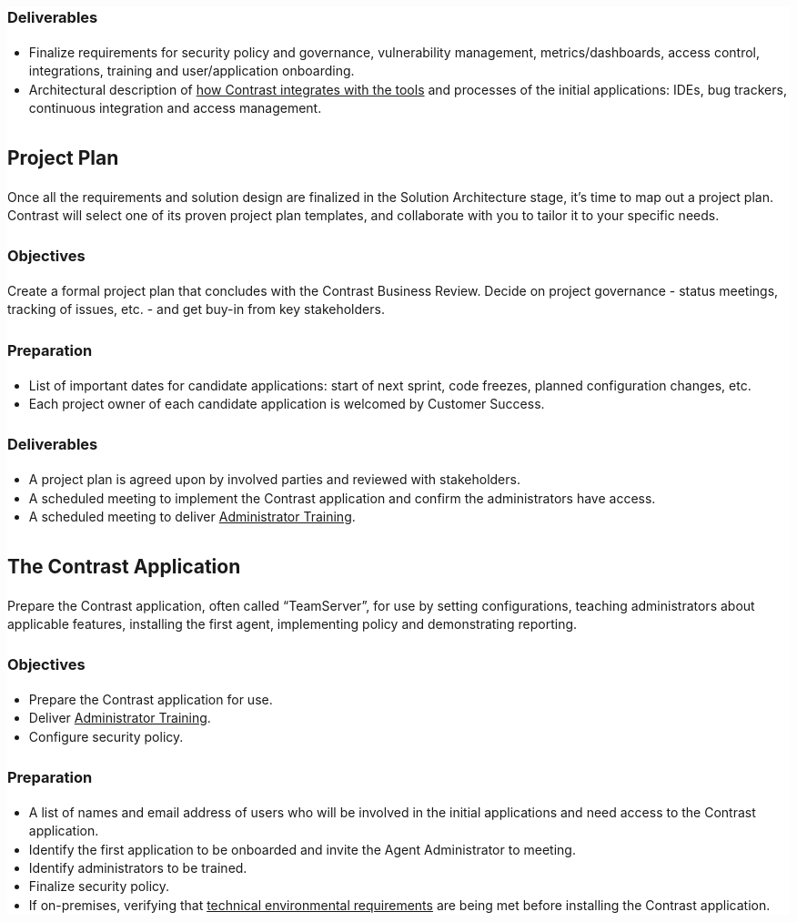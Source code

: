 ### Deliverables

* Finalize requirements for security policy and governance, vulnerability management, metrics/dashboards, access control, integrations, training and user/application onboarding.
* Architectural description of [how Contrast integrates with the tools](https://docs.contrastsecurity.com/admin-orgintegrations.html) and processes of the initial applications: IDEs, bug trackers, continuous integration and access management.

## Project Plan

Once all the requirements and solution design are finalized in the Solution Architecture stage, it’s time to map out a project plan. Contrast will select one of its proven project plan templates, and collaborate with you to tailor it to your specific needs.

### Objectives

Create a formal project plan that concludes with the Contrast Business Review.
Decide on project governance - status meetings, tracking of issues, etc. - and get buy-in from key stakeholders.

### Preparation

* List of important dates for candidate applications: start of next sprint, code freezes, planned configuration changes, etc.
* Each project owner of each candidate application is welcomed by Customer Success.

### Deliverables

* A project plan is agreed upon by involved parties and reviewed with stakeholders.
* A scheduled meeting to implement the Contrast application and confirm the administrators have access.
* A scheduled meeting to deliver [Administrator Training](https://contrast.knowledge-bytes.com/demo-using-teamserver#sthash.a4c4FiCH.dpbs).

## The Contrast Application 

Prepare the Contrast application, often called “TeamServer”, for use by setting configurations, teaching administrators about applicable features, installing the first agent, implementing policy and demonstrating reporting.

### Objectives

* Prepare the Contrast application for use.
* Deliver [Administrator Training](https://contrast.knowledge-bytes.com/demo-using-teamserver#sthash.a4c4FiCH.dpbs).
* Configure security policy.

### Preparation

* A list of names and email address of users who will be involved in the initial applications and need access to the Contrast application.
* Identify the first application to be onboarded and invite the Agent Administrator to meeting.
* Identify administrators to be trained.
* Finalize security policy.
* If on-premises, verifying that [technical environmental requirements](https://docs.contrastsecurity.com/installation-setup.html#contrast-reqs) are being met before installing the Contrast application.
